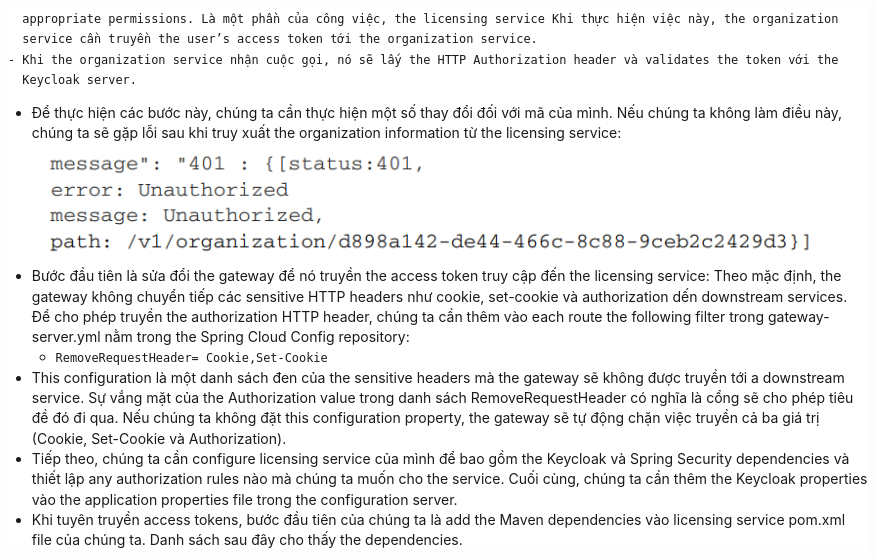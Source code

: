       appropriate permissions. Là một phần của công việc, the licensing service Khi thực hiện việc này, the organization
      service cần truyền the user’s access token tới the organization service.
    - Khi the organization service nhận cuộc gọi, nó sẽ lấy the HTTP Authorization header và validates the token với the
      Keycloak server.
- Để thực hiện các bước này, chúng ta cần thực hiện một số thay đổi đối với mã của mình. Nếu chúng ta không làm điều
  này, chúng ta sẽ gặp lỗi sau khi truy xuất the organization information từ the licensing service:
  ![img.png](Image/Message-401.png)
- Bước đầu tiên là sửa đổi the gateway để nó truyền the access token truy cập đến the licensing service: Theo mặc định,
  the gateway không chuyển tiếp các sensitive HTTP headers như cookie, set-cookie và authorization dến downstream
  services. Để cho phép truyền the authorization HTTP header, chúng ta cần thêm vào each route the following filter
  trong gateway-server.yml nằm trong the Spring Cloud Config repository:
    - `RemoveRequestHeader= Cookie,Set-Cookie`
- This configuration là một danh sách đen của the sensitive headers mà the gateway sẽ không được truyền tới a downstream
  service. Sự vắng mặt của the Authorization value trong danh sách RemoveRequestHeader có nghĩa là cổng sẽ cho phép tiêu
  đề đó đi qua. Nếu chúng ta không đặt this configuration property, the gateway sẽ tự động chặn việc truyền cả ba giá
  trị (Cookie, Set-Cookie và Authorization).
- Tiếp theo, chúng ta cần configure licensing service của mình để bao gồm the Keycloak và Spring Security dependencies
  và thiết lập any authorization rules nào mà chúng ta muốn cho the service. Cuối cùng, chúng ta cần thêm the Keycloak
  properties vào the application properties file trong the configuration server.
- Khi tuyên truyền access tokens, bước đầu tiên của chúng ta là add the Maven dependencies vào licensing service pom.xml
  file của chúng ta. Danh sách sau đây cho thấy the dependencies.